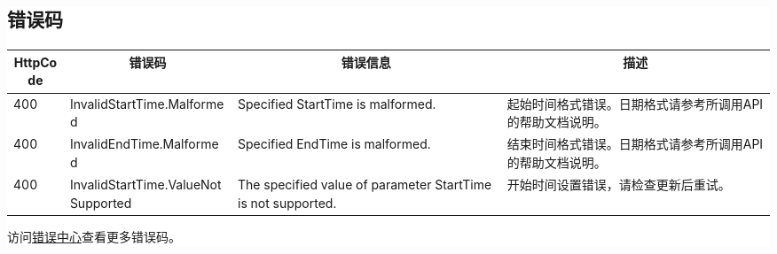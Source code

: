 ## 错误码

|HttpCode|错误码|错误信息|描述|
|--------|---|----|--|
|400|InvalidStartTime.Malformed|Specified StartTime is malformed.|起始时间格式错误。日期格式请参考所调用API的帮助文档说明。|
|400|InvalidEndTime.Malformed|Specified EndTime is malformed.|结束时间格式错误。日期格式请参考所调用API的帮助文档说明。|
|400|InvalidStartTime.ValueNotSupported|The specified value of parameter StartTime is not supported.|开始时间设置错误，请检查更新后重试。|

访问[错误中心](https://error-center.alibabacloud.com/status/product/Cdn)查看更多错误码。

